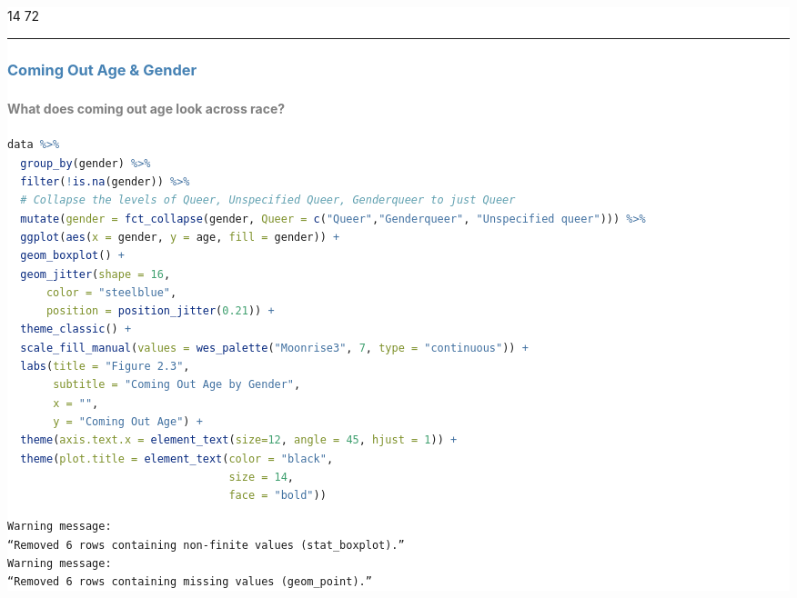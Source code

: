    <td style="text-align:right;"> 14 </td>
   <td style="text-align:right;"> 72 </td>
  </tr>
</tbody>
</table>


<br>

------------------------------------------------------------------------

### <span style="color: steelblue;">Coming Out Age & Gender</span>

#### <span style="color: gray;">What does coming out age look across race?</span>



```R
data %>%
  group_by(gender) %>%
  filter(!is.na(gender)) %>%
  # Collapse the levels of Queer, Unspecified Queer, Genderqueer to just Queer
  mutate(gender = fct_collapse(gender, Queer = c("Queer","Genderqueer", "Unspecified queer"))) %>% 
  ggplot(aes(x = gender, y = age, fill = gender)) +
  geom_boxplot() +
  geom_jitter(shape = 16,
      color = "steelblue",
      position = position_jitter(0.21)) +
  theme_classic() +
  scale_fill_manual(values = wes_palette("Moonrise3", 7, type = "continuous")) +
  labs(title = "Figure 2.3",
       subtitle = "Coming Out Age by Gender",
       x = "",
       y = "Coming Out Age") + 
  theme(axis.text.x = element_text(size=12, angle = 45, hjust = 1)) +
  theme(plot.title = element_text(color = "black",
                                  size = 14,
                                  face = "bold"))

```

    Warning message:
    “Removed 6 rows containing non-finite values (stat_boxplot).”
    Warning message:
    “Removed 6 rows containing missing values (geom_point).”



    